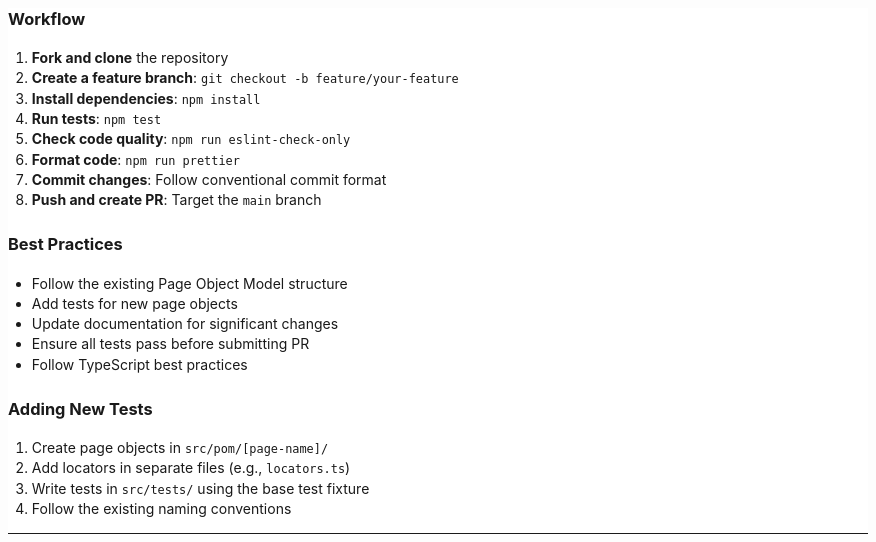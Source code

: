 ### Workflow

1. **Fork and clone** the repository
2. **Create a feature branch**: `git checkout -b feature/your-feature`
3. **Install dependencies**: `npm install`
4. **Run tests**: `npm test`
5. **Check code quality**: `npm run eslint-check-only`
6. **Format code**: `npm run prettier`
7. **Commit changes**: Follow conventional commit format
8. **Push and create PR**: Target the `main` branch

### Best Practices

- Follow the existing Page Object Model structure
- Add tests for new page objects
- Update documentation for significant changes
- Ensure all tests pass before submitting PR
- Follow TypeScript best practices

### Adding New Tests

1. Create page objects in `src/pom/[page-name]/`
2. Add locators in separate files (e.g., `locators.ts`)
3. Write tests in `src/tests/` using the base test fixture
4. Follow the existing naming conventions

---
